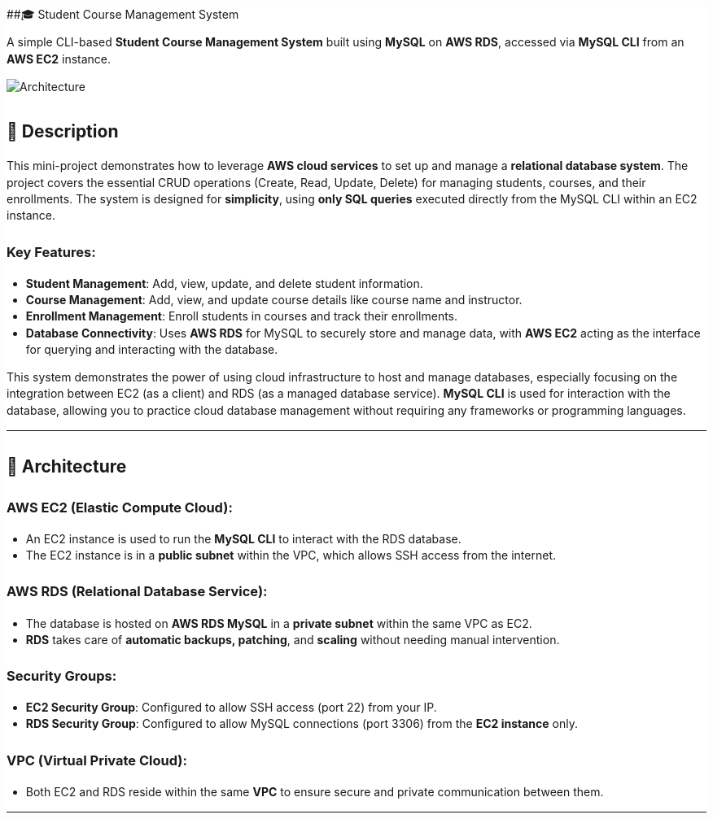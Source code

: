 ##🎓 Student Course Management System

A simple CLI-based **Student Course Management System** built using **MySQL** on **AWS RDS**, accessed via **MySQL CLI** from an **AWS EC2** instance.

<img width="1190" alt="Architecture" src="https://github.com/user-attachments/assets/d249c15e-167e-40ab-a4cd-af0bfea01fad" />


## 📘 Description

This mini-project demonstrates how to leverage **AWS cloud services** to set up and manage a **relational database system**. The project covers the essential CRUD operations (Create, Read, Update, Delete) for managing students, courses, and their enrollments. The system is designed for **simplicity**, using **only SQL queries** executed directly from the MySQL CLI within an EC2 instance.



### Key Features:
- **Student Management**: Add, view, update, and delete student information.
- **Course Management**: Add, view, and update course details like course name and instructor.
- **Enrollment Management**: Enroll students in courses and track their enrollments.
- **Database Connectivity**: Uses **AWS RDS** for MySQL to securely store and manage data, with **AWS EC2** acting as the interface for querying and interacting with the database.

This system demonstrates the power of using cloud infrastructure to host and manage databases, especially focusing on the integration between EC2 (as a client) and RDS (as a managed database service). **MySQL CLI** is used for interaction with the database, allowing you to practice cloud database management without requiring any frameworks or programming languages.

---

## 🧱 Architecture

### **AWS EC2 (Elastic Compute Cloud)**:
- An EC2 instance is used to run the **MySQL CLI** to interact with the RDS database.
- The EC2 instance is in a **public subnet** within the VPC, which allows SSH access from the internet.

### **AWS RDS (Relational Database Service)**:
- The database is hosted on **AWS RDS MySQL** in a **private subnet** within the same VPC as EC2.
- **RDS** takes care of **automatic backups, patching**, and **scaling** without needing manual intervention.

### **Security Groups**:
- **EC2 Security Group**: Configured to allow SSH access (port 22) from your IP.
- **RDS Security Group**: Configured to allow MySQL connections (port 3306) from the **EC2 instance** only.

### **VPC (Virtual Private Cloud)**:
- Both EC2 and RDS reside within the same **VPC** to ensure secure and private communication between them.

---